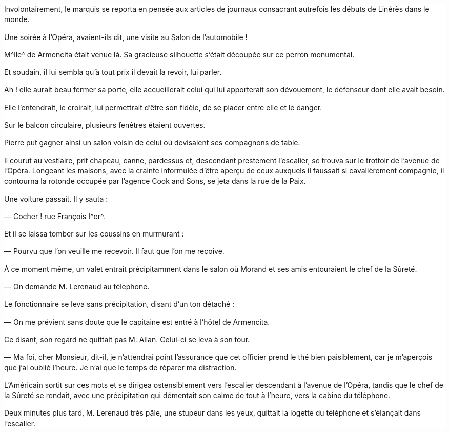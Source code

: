 Involontairement, le marquis se reporta en pensée aux articles de
journaux consacrant autrefois les débuts de Linérès dans le monde.

Une soirée à l’Opéra, avaient-ils dit, une visite au Salon de
l’automobile !

M^lle^ de Armencita était venue là. Sa gracieuse silhouette s’était
découpée sur ce perron monumental.

Et soudain, il lui sembla qu’à tout prix il devait la revoir, lui parler.

Ah ! elle aurait beau fermer sa porte, elle accueillerait celui qui lui 
apporterait son dévouement, le défenseur dont elle avait besoin.

Elle l’entendrait, le croirait, lui permettrait d’être son fidèle, de
se placer entre elle et le danger.

Sur le balcon circulaire, plusieurs fenêtres étaient ouvertes.

Pierre put gagner ainsi un salon voisin de celui où devisaient ses
compagnons de table.

Il courut au vestiaire, prit chapeau, canne, pardessus et, descendant
prestement l’escalier, se trouva sur le trottoir de l’avenue de l’Opéra.
Longeant les maisons, avec la crainte informulée d’être aperçu de ceux
auxquels il faussait si cavalièrement compagnie, il contourna la rotonde
occupée par l’agence Cook and Sons, se jeta dans la rue de la Paix.

Une voiture passait. Il y sauta :

— Cocher ! rue François Ⅰ^er^.

Et il se laissa tomber sur les coussins en murmurant :

— Pourvu que l’on veuille me recevoir. Il faut que l’on me reçoive.

À ce moment même, un valet entrait précipitamment dans le salon où
Morand et ses amis entouraient le chef de la Sûreté.

— On demande M. Lerenaud au télephone.

Le fonctionnaire se leva sans précipitation, disant d’un ton détaché :

— On me prévient sans doute que le capitaine est entré à l’hôtel de
  Armencita.

Ce disant, son regard ne quittait pas M. Allan. Celui-ci se leva à son
tour.

— Ma foi, cher Monsieur, dit-il, je n’attendrai point l’assurance que
  cet officier prend le thé bien paisiblement, car je m’aperçois que j’ai
  oublié l’heure. Je n’ai que le temps de réparer ma distraction.

L’Américain sortit sur ces mots et se dirigea ostensiblement vers
l’escalier descendant à l’avenue de l’Opéra, tandis que le chef de la
Sûreté se rendait, avec une précipitation qui démentait son calme de
tout à l’heure, vers la cabine du téléphone.

Deux minutes plus tard, M. Lerenaud très pâle, une stupeur dans les yeux,
quittait la logette du téléphone et s’élançait dans l’escalier.
